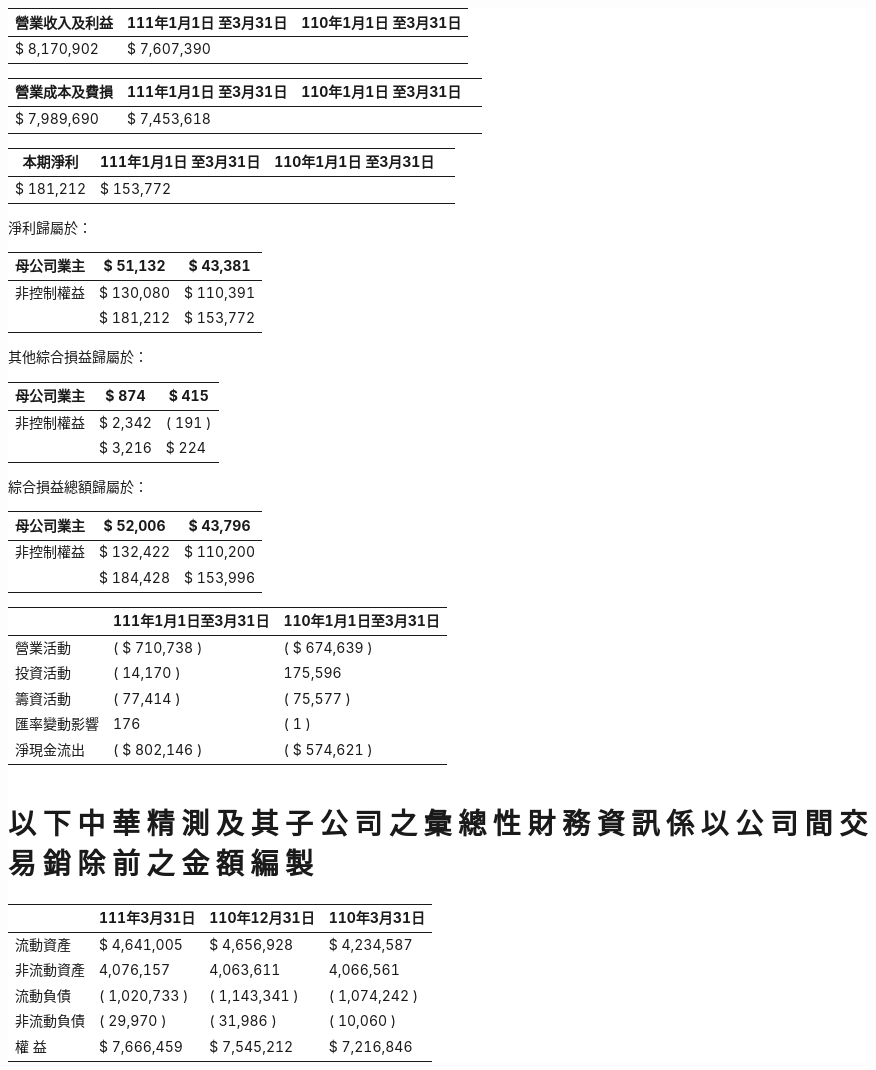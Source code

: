 |營業收入及利益|111年1月1日 至3月31日|110年1月1日 至3月31日|
|---|---|---|
|$ 8,170,902|$ 7,607,390| |

|營業成本及費損|111年1月1日 至3月31日|110年1月1日 至3月31日| |
|---|---|---|---|
|$ 7,989,690|$ 7,453,618| | |

|本期淨利|111年1月1日 至3月31日|110年1月1日 至3月31日| |
|---|---|---|---|
|$ 181,212|$ 153,772| | |

淨利歸屬於：

|母公司業主|$ 51,132|$ 43,381|
|---|---|---|
|非控制權益|$ 130,080|$ 110,391|
| |$ 181,212|$ 153,772|

其他綜合損益歸屬於：

|母公司業主|$ 874|$ 415|
|---|---|---|
|非控制權益|$ 2,342|( 191 )|
| |$ 3,216|$ 224|

綜合損益總額歸屬於：

|母公司業主|$ 52,006|$ 43,796|
|---|---|---|
|非控制權益|$ 132,422|$ 110,200|
| |$ 184,428|$ 153,996|# 現金流量

| |111年1月1日至3月31日|110年1月1日至3月31日|
|---|---|---|
|營業活動|( $ 710,738 )|( $ 674,639 )|
|投資活動|( 14,170 )|175,596|
|籌資活動|( 77,414 )|( 75,577 )|
|匯率變動影響|176|( 1 )|
|淨現金流出|( $ 802,146 )|( $ 574,621 )|

# 以 下 中 華 精 測 及 其 子 公 司 之 彙 總 性 財 務 資 訊 係 以 公 司 間 交 易 銷 除 前 之 金 額 編 製

| |111年3月31日|110年12月31日|110年3月31日|
|---|---|---|---|
|流動資產|$ 4,641,005|$ 4,656,928|$ 4,234,587|
|非流動資產|4,076,157|4,063,611|4,066,561|
|流動負債|( 1,020,733 )|( 1,143,341 )|( 1,074,242 )|
|非流動負債|( 29,970 )|( 31,986 )|( 10,060 )|
|權 益|$ 7,666,459|$ 7,545,212|$ 7,216,846|
